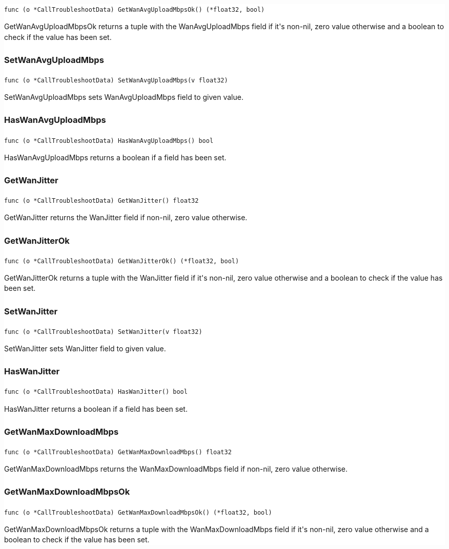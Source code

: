 `func (o *CallTroubleshootData) GetWanAvgUploadMbpsOk() (*float32, bool)`

GetWanAvgUploadMbpsOk returns a tuple with the WanAvgUploadMbps field if it's non-nil, zero value otherwise
and a boolean to check if the value has been set.

### SetWanAvgUploadMbps

`func (o *CallTroubleshootData) SetWanAvgUploadMbps(v float32)`

SetWanAvgUploadMbps sets WanAvgUploadMbps field to given value.

### HasWanAvgUploadMbps

`func (o *CallTroubleshootData) HasWanAvgUploadMbps() bool`

HasWanAvgUploadMbps returns a boolean if a field has been set.

### GetWanJitter

`func (o *CallTroubleshootData) GetWanJitter() float32`

GetWanJitter returns the WanJitter field if non-nil, zero value otherwise.

### GetWanJitterOk

`func (o *CallTroubleshootData) GetWanJitterOk() (*float32, bool)`

GetWanJitterOk returns a tuple with the WanJitter field if it's non-nil, zero value otherwise
and a boolean to check if the value has been set.

### SetWanJitter

`func (o *CallTroubleshootData) SetWanJitter(v float32)`

SetWanJitter sets WanJitter field to given value.

### HasWanJitter

`func (o *CallTroubleshootData) HasWanJitter() bool`

HasWanJitter returns a boolean if a field has been set.

### GetWanMaxDownloadMbps

`func (o *CallTroubleshootData) GetWanMaxDownloadMbps() float32`

GetWanMaxDownloadMbps returns the WanMaxDownloadMbps field if non-nil, zero value otherwise.

### GetWanMaxDownloadMbpsOk

`func (o *CallTroubleshootData) GetWanMaxDownloadMbpsOk() (*float32, bool)`

GetWanMaxDownloadMbpsOk returns a tuple with the WanMaxDownloadMbps field if it's non-nil, zero value otherwise
and a boolean to check if the value has been set.
